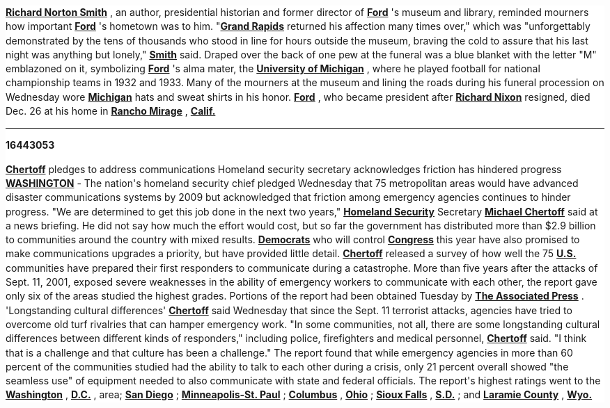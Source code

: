 __[Richard Norton Smith](https://en.wikipedia.org/wiki/Richard_Norton_Smith)__ , an author, presidential historian and former director of __[Ford](https://en.wikipedia.org/wiki/Gerald_Ford)__ 's museum and library, reminded mourners how important __[Ford](https://en.wikipedia.org/wiki/Gerald_Ford)__ 's hometown was to him.
"__[Grand Rapids](https://en.wikipedia.org/wiki/Grand_Rapids,_Michigan)__  returned his affection many times over," which was "unforgettably demonstrated by the tens of thousands who stood in line for hours outside the museum, braving the cold to assure that his last night was anything but lonely," __[Smith](https://en.wikipedia.org/wiki/Richard_Norton_Smith)__  said.
Draped over the back of one pew at the funeral was a blue blanket with the letter "M" emblazoned on it, symbolizing __[Ford](https://en.wikipedia.org/wiki/Gerald_Ford)__ 's alma mater, the __[University of Michigan](https://en.wikipedia.org/wiki/University_of_Michigan)__ , where he played football for national championship teams in 1932 and 1933.
Many of the mourners at the museum and lining the roads during his funeral procession on Wednesday wore __[Michigan](https://en.wikipedia.org/wiki/Michigan)__  hats and sweat shirts in his honor.
__[Ford](https://en.wikipedia.org/wiki/Gerald_Ford)__ , who became president after __[Richard Nixon](https://en.wikipedia.org/wiki/Richard_Nixon)__  resigned, died Dec. 26 at his home in __[Rancho Mirage](https://en.wikipedia.org/wiki/Rancho_Mirage,_California)__ , __[Calif.](https://en.wikipedia.org/wiki/California)__ 

* * *

__16443053__

__[Chertoff](https://en.wikipedia.org/wiki/Michael_Chertoff)__  pledges to address communications
Homeland security secretary acknowledges friction has hindered progress
__[WASHINGTON](https://en.wikipedia.org/wiki/Washington,_D.C.)__  - The nation's homeland security chief pledged Wednesday that 75 metropolitan areas would have advanced disaster communications systems by 2009 but acknowledged that friction among emergency agencies continues to hinder progress.
"We are determined to get this job done in the next two years," __[Homeland Security](https://en.wikipedia.org/wiki/United_States_Department_of_Homeland_Security)__  Secretary __[Michael Chertoff](https://en.wikipedia.org/wiki/Michael_Chertoff)__  said at a news briefing.
He did not say how much the effort would cost, but so far the government has distributed more than $2.9 billion to communities around the country with mixed results. __[Democrats](https://en.wikipedia.org/wiki/Democratic_Party_(United_States))__  who will control __[Congress](https://en.wikipedia.org/wiki/United_States_Congress)__  this year have also promised to make communications upgrades a priority, but have provided little detail.
__[Chertoff](https://en.wikipedia.org/wiki/Michael_Chertoff)__  released a survey of how well the 75 __[U.S.](https://en.wikipedia.org/wiki/United_States)__  communities have prepared their first responders to communicate during a catastrophe. More than five years after the attacks of Sept. 11, 2001, exposed severe weaknesses in the ability of emergency workers to communicate with each other, the report gave only six of the areas studied the highest grades.
Portions of the report had been obtained Tuesday by __[The Associated Press](https://en.wikipedia.org/wiki/Associated_Press)__ .
'Longstanding cultural differences' __[Chertoff](https://en.wikipedia.org/wiki/Michael_Chertoff)__  said Wednesday that since the Sept. 11 terrorist attacks, agencies have tried to overcome old turf rivalries that can hamper emergency work.
"In some communities, not all, there are some longstanding cultural differences between different kinds of responders," including police, firefighters and medical personnel, __[Chertoff](https://en.wikipedia.org/wiki/Michael_Chertoff)__  said. "I think that is a challenge and that culture has been a challenge."
The report found that while emergency agencies in more than 60 percent of the communities studied had the ability to talk to each other during a crisis, only 21 percent overall showed "the seamless use" of equipment needed to also communicate with state and federal officials.
The report's highest ratings went to the __[Washington](https://en.wikipedia.org/wiki/Washington,_D.C.)__ , __[D.C.](https://en.wikipedia.org/wiki/Washington,_D.C.)__ , area; __[San Diego](https://en.wikipedia.org/wiki/San_Diego)__ ; __[Minneapolis-St. Paul](https://en.wikipedia.org/wiki/Minneapolis–Saint_Paul)__ ; __[Columbus](https://en.wikipedia.org/wiki/Columbus,_Ohio)__ , __[Ohio](https://en.wikipedia.org/wiki/Ohio)__ ; __[Sioux Falls](https://en.wikipedia.org/wiki/Sioux_Falls,_South_Dakota)__ , __[S.D.](https://en.wikipedia.org/wiki/South_Dakota)__ ; and __[Laramie County](https://en.wikipedia.org/wiki/Laramie_County,_Wyoming)__ , __[Wyo.](https://en.wikipedia.org/wiki/Wyoming)__ 